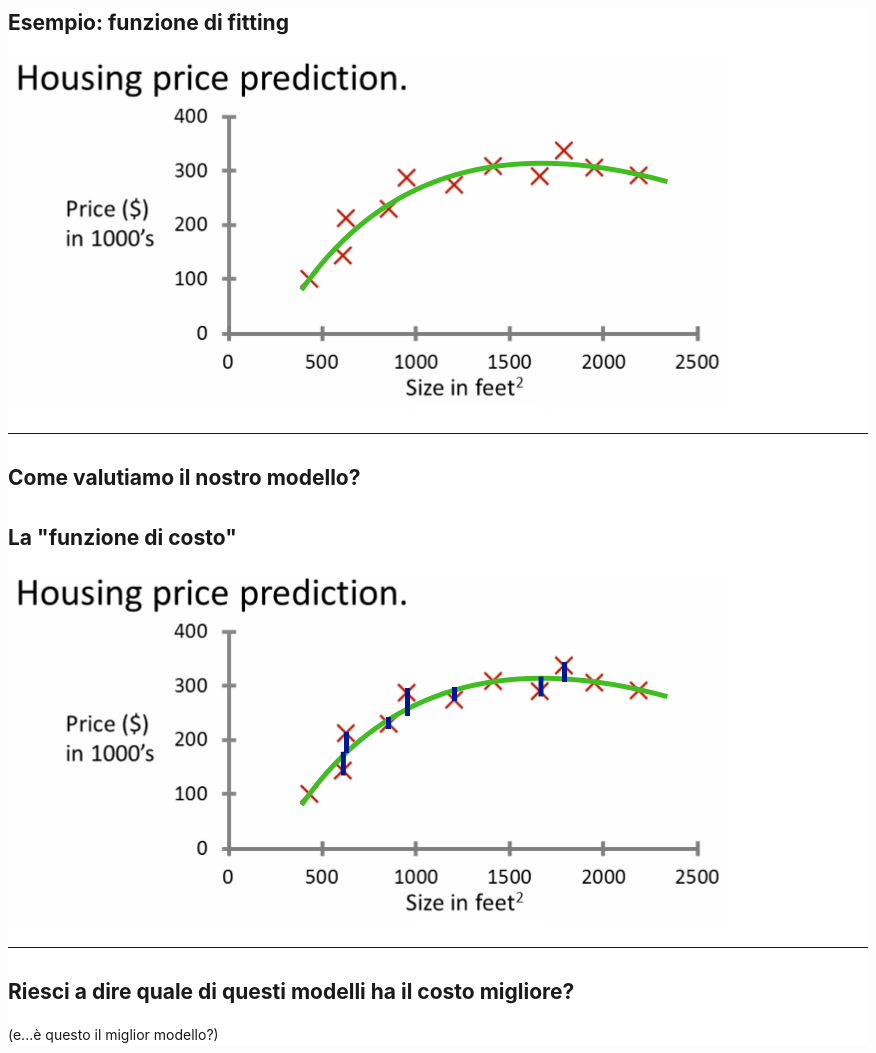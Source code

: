 
## Esempio: funzione di fitting
![housing price](../images/housingprice_fitting.png)

---

## Come valutiamo il nostro modello?
## La "funzione di costo"
![housing price](../images/housingprice_fitting_errors.png)

---

## Riesci a dire quale di questi modelli ha il costo migliore?
(e...è questo il miglior modello?)